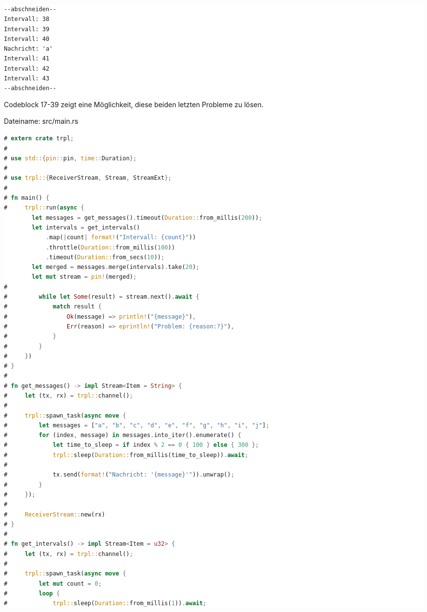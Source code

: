 ```text
--abschneiden--
Intervall: 38
Intervall: 39
Intervall: 40
Nachricht: 'a'
Intervall: 41
Intervall: 42
Intervall: 43
--abschneiden--
```

Codeblock 17-39 zeigt eine Möglichkeit, diese beiden letzten Probleme zu lösen.

<span class="filename">Dateiname: src/main.rs</span>

```rust
# extern crate trpl;
#
# use std::{pin::pin, time::Duration};
#
# use trpl::{ReceiverStream, Stream, StreamExt};
#
# fn main() {
#     trpl::run(async {
        let messages = get_messages().timeout(Duration::from_millis(200));
        let intervals = get_intervals()
            .map(|count| format!("Intervall: {count}"))
            .throttle(Duration::from_millis(100))
            .timeout(Duration::from_secs(10));
        let merged = messages.merge(intervals).take(20);
        let mut stream = pin!(merged);
#
#         while let Some(result) = stream.next().await {
#             match result {
#                 Ok(message) => println!("{message}"),
#                 Err(reason) => eprintln!("Problem: {reason:?}"),
#             }
#         }
#     })
# }
#
# fn get_messages() -> impl Stream<Item = String> {
#     let (tx, rx) = trpl::channel();
#
#     trpl::spawn_task(async move {
#         let messages = ["a", "b", "c", "d", "e", "f", "g", "h", "i", "j"];
#         for (index, message) in messages.into_iter().enumerate() {
#             let time_to_sleep = if index % 2 == 0 { 100 } else { 300 };
#             trpl::sleep(Duration::from_millis(time_to_sleep)).await;
#
#             tx.send(format!("Nachricht: '{message}'")).unwrap();
#         }
#     });
#
#     ReceiverStream::new(rx)
# }
#
# fn get_intervals() -> impl Stream<Item = u32> {
#     let (tx, rx) = trpl::channel();
#
#     trpl::spawn_task(async move {
#         let mut count = 0;
#         loop {
#             trpl::sleep(Duration::from_millis(1)).await;
```

[17-02-messages]: ch17-02-concurrency-with-async.html#hochzählen-in-zwei-aufgaben-mit-nachrichtenübermittlung
[iterator]: ch13-02-iterators.html#das-merkmal-trait-iterator-und-die-methode-next